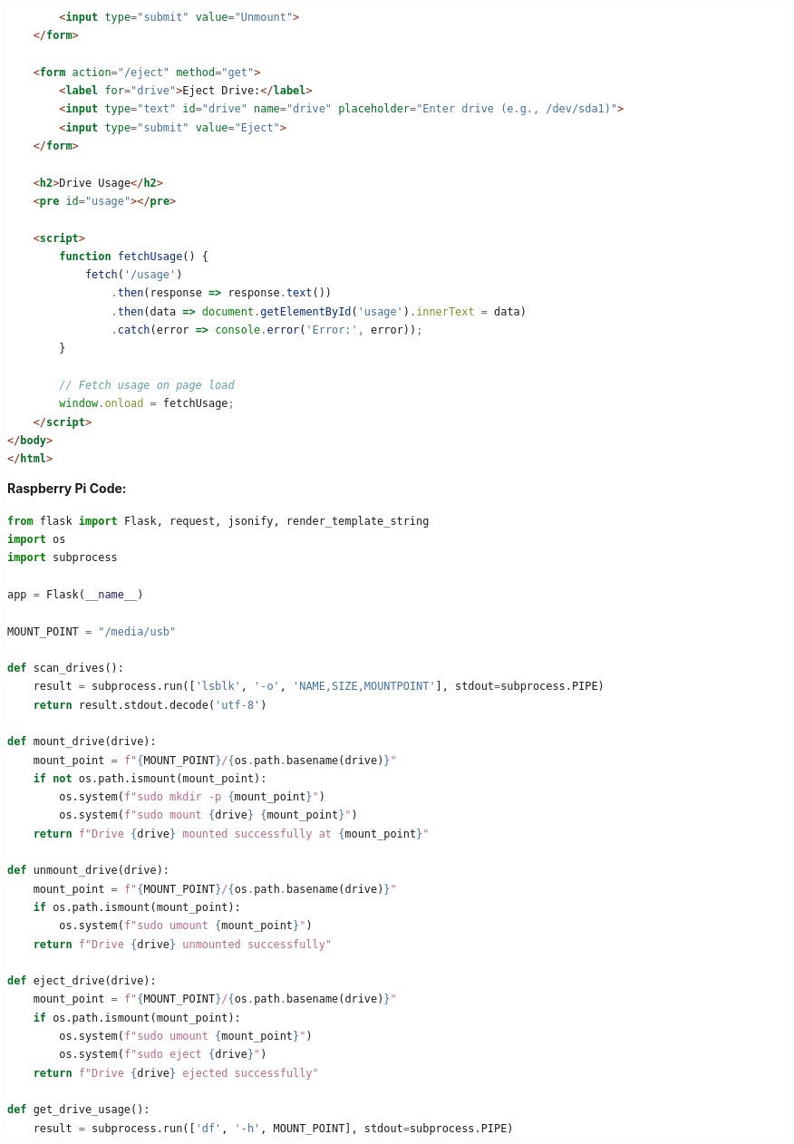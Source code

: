 ```html
        <input type="submit" value="Unmount">
    </form>

    <form action="/eject" method="get">
        <label for="drive">Eject Drive:</label>
        <input type="text" id="drive" name="drive" placeholder="Enter drive (e.g., /dev/sda1)">
        <input type="submit" value="Eject">
    </form>

    <h2>Drive Usage</h2>
    <pre id="usage"></pre>

    <script>
        function fetchUsage() {
            fetch('/usage')
                .then(response => response.text())
                .then(data => document.getElementById('usage').innerText = data)
                .catch(error => console.error('Error:', error));
        }

        // Fetch usage on page load
        window.onload = fetchUsage;
    </script>
</body>
</html>
```

**Raspberry Pi Code:**

```python
from flask import Flask, request, jsonify, render_template_string
import os
import subprocess

app = Flask(__name__)

MOUNT_POINT = "/media/usb"

def scan_drives():
    result = subprocess.run(['lsblk', '-o', 'NAME,SIZE,MOUNTPOINT'], stdout=subprocess.PIPE)
    return result.stdout.decode('utf-8')

def mount_drive(drive):
    mount_point = f"{MOUNT_POINT}/{os.path.basename(drive)}"
    if not os.path.ismount(mount_point):
        os.system(f"sudo mkdir -p {mount_point}")
        os.system(f"sudo mount {drive} {mount_point}")
    return f"Drive {drive} mounted successfully at {mount_point}"

def unmount_drive(drive):
    mount_point = f"{MOUNT_POINT}/{os.path.basename(drive)}"
    if os.path.ismount(mount_point):
        os.system(f"sudo umount {mount_point}")
    return f"Drive {drive} unmounted successfully"

def eject_drive(drive):
    mount_point = f"{MOUNT_POINT}/{os.path.basename(drive)}"
    if os.path.ismount(mount_point):
        os.system(f"sudo umount {mount_point}")
        os.system(f"sudo eject {drive}")
    return f"Drive {drive} ejected successfully"

def get_drive_usage():
    result = subprocess.run(['df', '-h', MOUNT_POINT], stdout=subprocess.PIPE)
```